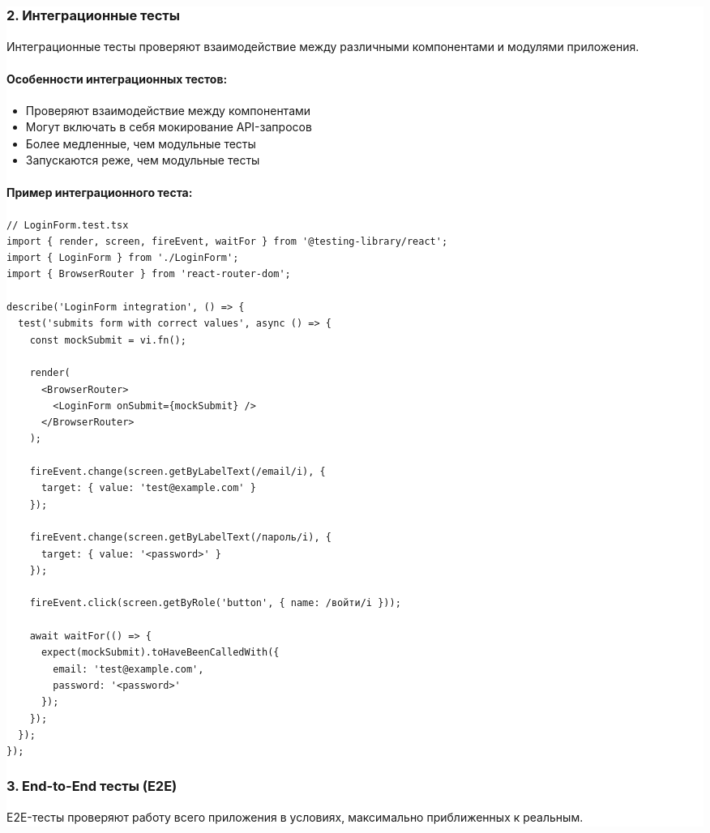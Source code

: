 ### 2. Интеграционные тесты

Интеграционные тесты проверяют взаимодействие между различными компонентами и модулями приложения.

#### Особенности интеграционных тестов:

- Проверяют взаимодействие между компонентами
- Могут включать в себя мокирование API-запросов
- Более медленные, чем модульные тесты
- Запускаются реже, чем модульные тесты

#### Пример интеграционного теста:

```tsx
// LoginForm.test.tsx
import { render, screen, fireEvent, waitFor } from '@testing-library/react';
import { LoginForm } from './LoginForm';
import { BrowserRouter } from 'react-router-dom';

describe('LoginForm integration', () => {
  test('submits form with correct values', async () => {
    const mockSubmit = vi.fn();
    
    render(
      <BrowserRouter>
        <LoginForm onSubmit={mockSubmit} />
      </BrowserRouter>
    );
    
    fireEvent.change(screen.getByLabelText(/email/i), {
      target: { value: 'test@example.com' }
    });
    
    fireEvent.change(screen.getByLabelText(/пароль/i), {
      target: { value: '<password>' }
    });
    
    fireEvent.click(screen.getByRole('button', { name: /войти/i }));
    
    await waitFor(() => {
      expect(mockSubmit).toHaveBeenCalledWith({
        email: 'test@example.com',
        password: '<password>'
      });
    });
  });
});
```

### 3. End-to-End тесты (E2E)

E2E-тесты проверяют работу всего приложения в условиях, максимально приближенных к реальным.
